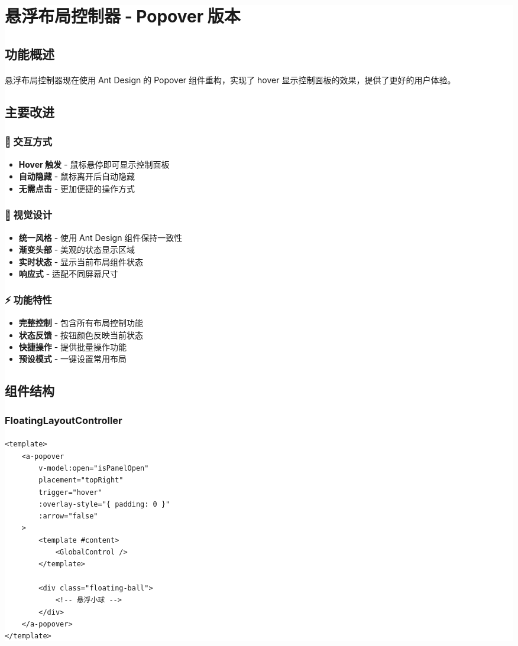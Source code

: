 # 悬浮布局控制器 - Popover 版本

## 功能概述

悬浮布局控制器现在使用 Ant Design 的 Popover 组件重构，实现了 hover 显示控制面板的效果，提供了更好的用户体验。

## 主要改进

### 🎯 交互方式

-   **Hover 触发** - 鼠标悬停即可显示控制面板
-   **自动隐藏** - 鼠标离开后自动隐藏
-   **无需点击** - 更加便捷的操作方式

### 🎨 视觉设计

-   **统一风格** - 使用 Ant Design 组件保持一致性
-   **渐变头部** - 美观的状态显示区域
-   **实时状态** - 显示当前布局组件状态
-   **响应式** - 适配不同屏幕尺寸

### ⚡ 功能特性

-   **完整控制** - 包含所有布局控制功能
-   **状态反馈** - 按钮颜色反映当前状态
-   **快捷操作** - 提供批量操作功能
-   **预设模式** - 一键设置常用布局

## 组件结构

### FloatingLayoutController

```vue
<template>
    <a-popover
        v-model:open="isPanelOpen"
        placement="topRight"
        trigger="hover"
        :overlay-style="{ padding: 0 }"
        :arrow="false"
    >
        <template #content>
            <GlobalControl />
        </template>

        <div class="floating-ball">
            <!-- 悬浮小球 -->
        </div>
    </a-popover>
</template>
```
